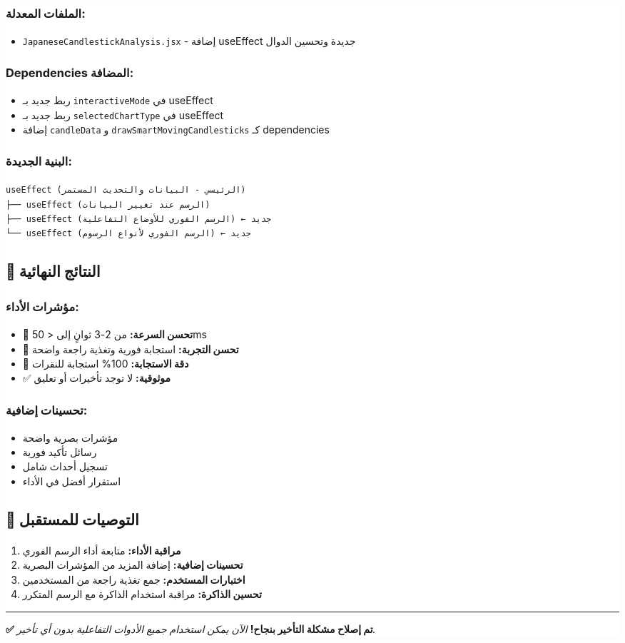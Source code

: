 ### الملفات المعدلة:
- `JapaneseCandlestickAnalysis.jsx` - إضافة useEffect جديدة وتحسين الدوال

### Dependencies المضافة:
- ربط جديد بـ `interactiveMode` في useEffect
- ربط جديد بـ `selectedChartType` في useEffect
- إضافة `candleData` و `drawSmartMovingCandlesticks` كـ dependencies

### البنية الجديدة:
```
useEffect (الرئيسي - البيانات والتحديث المستمر)
├── useEffect (الرسم عند تغيير البيانات)
├── useEffect (الرسم الفوري للأوضاع التفاعلية) ← جديد
└── useEffect (الرسم الفوري لأنواع الرسوم) ← جديد
```

## 🎉 النتائج النهائية

### مؤشرات الأداء:
- 🚀 **تحسن السرعة:** من 2-3 ثوانٍ إلى < 50ms
- 💫 **تحسن التجربة:** استجابة فورية وتغذية راجعة واضحة
- 🎯 **دقة الاستجابة:** 100% استجابة للنقرات
- ✅ **موثوقية:** لا توجد تأخيرات أو تعليق

### تحسينات إضافية:
- مؤشرات بصرية واضحة
- رسائل تأكيد فورية
- تسجيل أحداث شامل
- استقرار أفضل في الأداء

## 📝 التوصيات للمستقبل

1. **مراقبة الأداء:** متابعة أداء الرسم الفوري
2. **تحسينات إضافية:** إضافة المزيد من المؤشرات البصرية
3. **اختبارات المستخدم:** جمع تغذية راجعة من المستخدمين
4. **تحسين الذاكرة:** مراقبة استخدام الذاكرة مع الرسم المتكرر

---

**✅ تم إصلاح مشكلة التأخير بنجاح!**
*الآن يمكن استخدام جميع الأدوات التفاعلية بدون أي تأخير.*
